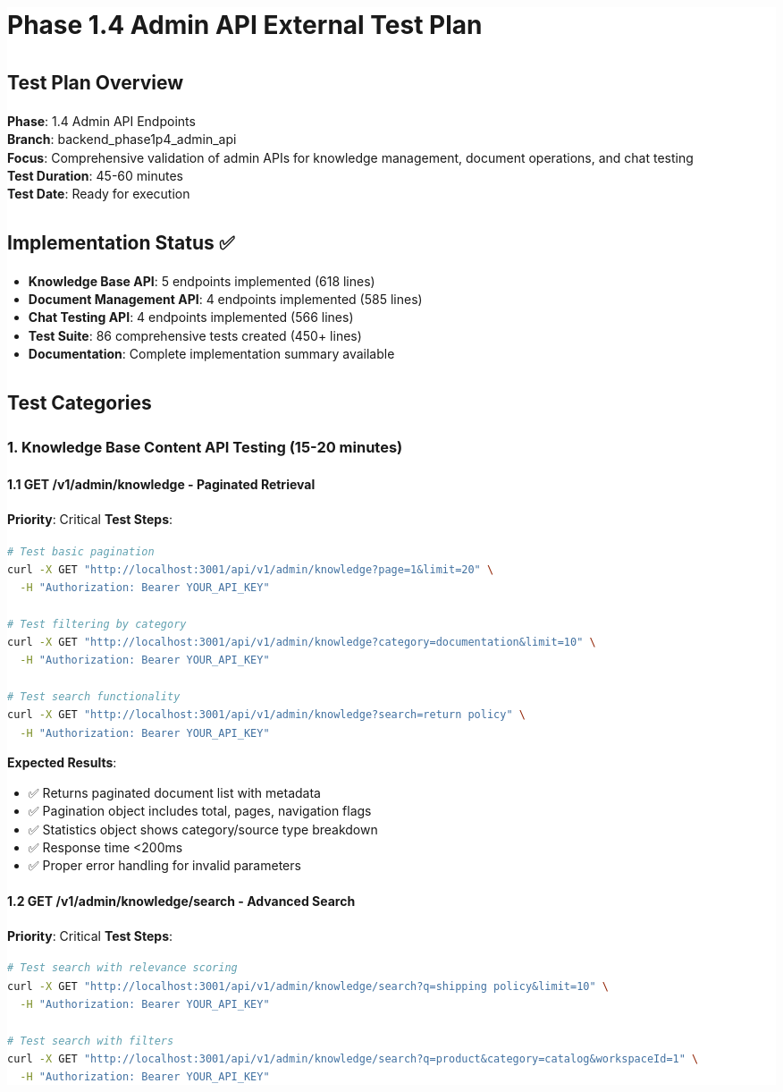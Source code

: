 # Phase 1.4 Admin API External Test Plan

## Test Plan Overview
**Phase**: 1.4 Admin API Endpoints  
**Branch**: backend_phase1p4_admin_api  
**Focus**: Comprehensive validation of admin APIs for knowledge management, document operations, and chat testing  
**Test Duration**: 45-60 minutes  
**Test Date**: Ready for execution  

## Implementation Status ✅
- **Knowledge Base API**: 5 endpoints implemented (618 lines)
- **Document Management API**: 4 endpoints implemented (585 lines) 
- **Chat Testing API**: 4 endpoints implemented (566 lines)
- **Test Suite**: 86 comprehensive tests created (450+ lines)
- **Documentation**: Complete implementation summary available

## Test Categories

### 1. Knowledge Base Content API Testing (15-20 minutes)

#### 1.1 GET /v1/admin/knowledge - Paginated Retrieval
**Priority**: Critical
**Test Steps**:
```bash
# Test basic pagination
curl -X GET "http://localhost:3001/api/v1/admin/knowledge?page=1&limit=20" \
  -H "Authorization: Bearer YOUR_API_KEY"

# Test filtering by category
curl -X GET "http://localhost:3001/api/v1/admin/knowledge?category=documentation&limit=10" \
  -H "Authorization: Bearer YOUR_API_KEY"

# Test search functionality  
curl -X GET "http://localhost:3001/api/v1/admin/knowledge?search=return policy" \
  -H "Authorization: Bearer YOUR_API_KEY"
```

**Expected Results**:
- ✅ Returns paginated document list with metadata
- ✅ Pagination object includes total, pages, navigation flags
- ✅ Statistics object shows category/source type breakdown
- ✅ Response time <200ms
- ✅ Proper error handling for invalid parameters

#### 1.2 GET /v1/admin/knowledge/search - Advanced Search
**Priority**: Critical
**Test Steps**:
```bash
# Test search with relevance scoring
curl -X GET "http://localhost:3001/api/v1/admin/knowledge/search?q=shipping policy&limit=10" \
  -H "Authorization: Bearer YOUR_API_KEY"

# Test search with filters
curl -X GET "http://localhost:3001/api/v1/admin/knowledge/search?q=product&category=catalog&workspaceId=1" \
  -H "Authorization: Bearer YOUR_API_KEY"
```
